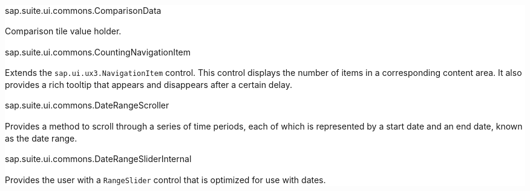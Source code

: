 sap.suite.ui.commons.ComparisonData



</td>
<td valign="top">

Comparison tile value holder.



</td>
</tr>
<tr>
<td valign="top">

sap.suite.ui.commons.CountingNavigationItem



</td>
<td valign="top">

Extends the `sap.ui.ux3.NavigationItem` control. This control displays the number of items in a corresponding content area. It also provides a rich tooltip that appears and disappears after a certain delay.



</td>
</tr>
<tr>
<td valign="top">

sap.suite.ui.commons.DateRangeScroller



</td>
<td valign="top">

Provides a method to scroll through a series of time periods, each of which is represented by a start date and an end date, known as the date range.



</td>
</tr>
<tr>
<td valign="top">

sap.suite.ui.commons.DateRangeSliderInternal



</td>
<td valign="top">

Provides the user with a `RangeSlider` control that is optimized for use with dates.



</td>
</tr>
<tr>
<td valign="top">
